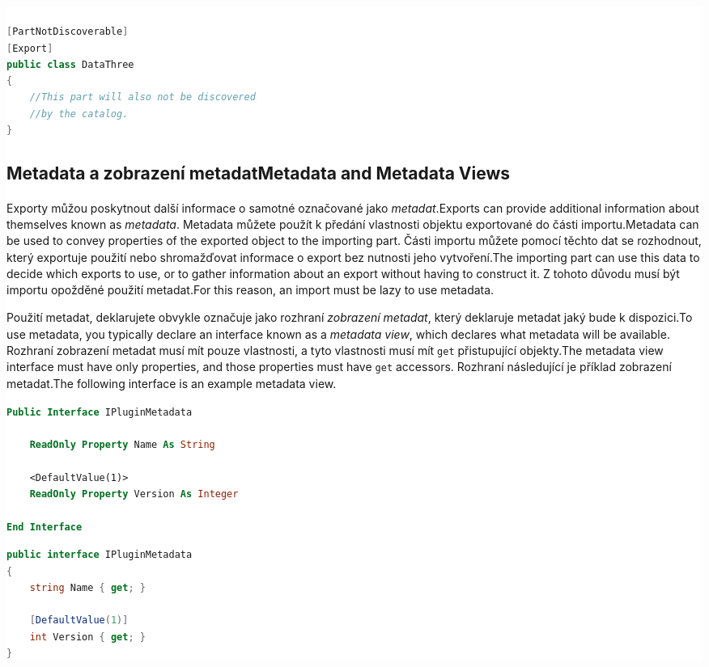 ```csharp  
  
[PartNotDiscoverable]  
[Export]  
public class DataThree  
{  
    //This part will also not be discovered  
    //by the catalog.  
}  
```  
  
<a name="metadata_and_metadata_views"></a>   
## <a name="metadata-and-metadata-views"></a><span data-ttu-id="fd54a-218">Metadata a zobrazení metadat</span><span class="sxs-lookup"><span data-stu-id="fd54a-218">Metadata and Metadata Views</span></span>  
 <span data-ttu-id="fd54a-219">Exporty můžou poskytnout další informace o samotné označované jako *metadat*.</span><span class="sxs-lookup"><span data-stu-id="fd54a-219">Exports can provide additional information about themselves known as *metadata*.</span></span> <span data-ttu-id="fd54a-220">Metadata můžete použít k předání vlastnosti objektu exportované do části importu.</span><span class="sxs-lookup"><span data-stu-id="fd54a-220">Metadata can be used to convey properties of the exported object to the importing part.</span></span> <span data-ttu-id="fd54a-221">Části importu můžete pomocí těchto dat se rozhodnout, který exportuje použití nebo shromažďovat informace o export bez nutnosti jeho vytvoření.</span><span class="sxs-lookup"><span data-stu-id="fd54a-221">The importing part can use this data to decide which exports to use, or to gather information about an export without having to construct it.</span></span> <span data-ttu-id="fd54a-222">Z tohoto důvodu musí být importu opožděné použití metadat.</span><span class="sxs-lookup"><span data-stu-id="fd54a-222">For this reason, an import must be lazy to use metadata.</span></span>  
  
 <span data-ttu-id="fd54a-223">Použití metadat, deklarujete obvykle označuje jako rozhraní *zobrazení metadat*, který deklaruje metadat jaký bude k dispozici.</span><span class="sxs-lookup"><span data-stu-id="fd54a-223">To use metadata, you typically declare an interface known as a *metadata view*, which declares what metadata will be available.</span></span> <span data-ttu-id="fd54a-224">Rozhraní zobrazení metadat musí mít pouze vlastnosti, a tyto vlastnosti musí mít `get` přistupující objekty.</span><span class="sxs-lookup"><span data-stu-id="fd54a-224">The metadata view interface must have only properties, and those properties must have `get` accessors.</span></span> <span data-ttu-id="fd54a-225">Rozhraní následující je příklad zobrazení metadat.</span><span class="sxs-lookup"><span data-stu-id="fd54a-225">The following interface is an example metadata view.</span></span>  
  
```vb  
Public Interface IPluginMetadata  
  
    ReadOnly Property Name As String  
  
    <DefaultValue(1)>  
    ReadOnly Property Version As Integer  
  
End Interface  
```  
  
```csharp  
public interface IPluginMetadata  
{  
    string Name { get; }  
  
    [DefaultValue(1)]    
    int Version { get; }  
}  
```  
  